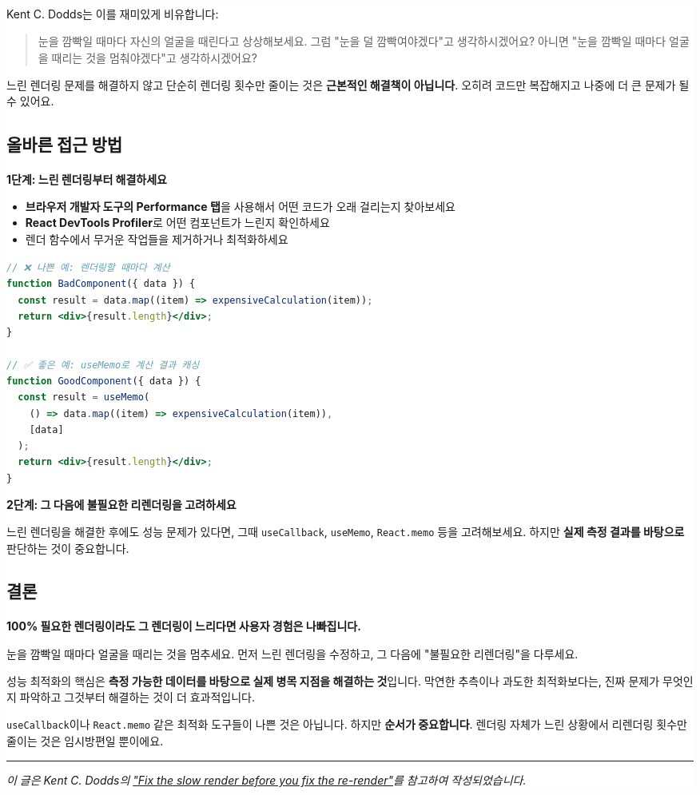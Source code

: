 Kent C. Dodds는 이를 재미있게 비유합니다:

> 눈을 깜빡일 때마다 자신의 얼굴을 때린다고 상상해보세요. 그럼 "눈을 덜 깜빡여야겠다"고 생각하시겠어요? 아니면 "눈을 깜빡일 때마다 얼굴을 때리는 것을 멈춰야겠다"고 생각하시겠어요?

느린 렌더링 문제를 해결하지 않고 단순히 렌더링 횟수만 줄이는 것은 **근본적인 해결책이 아닙니다**. 오히려 코드만 복잡해지고 나중에 더 큰 문제가 될 수 있어요.

## 올바른 접근 방법

**1단계: 느린 렌더링부터 해결하세요**

- **브라우저 개발자 도구의 Performance 탭**을 사용해서 어떤 코드가 오래 걸리는지 찾아보세요
- **React DevTools Profiler**로 어떤 컴포넌트가 느린지 확인하세요
- 렌더 함수에서 무거운 작업들을 제거하거나 최적화하세요

```jsx
// ❌ 나쁜 예: 렌더링할 때마다 계산
function BadComponent({ data }) {
  const result = data.map((item) => expensiveCalculation(item));
  return <div>{result.length}</div>;
}

// ✅ 좋은 예: useMemo로 계산 결과 캐싱
function GoodComponent({ data }) {
  const result = useMemo(
    () => data.map((item) => expensiveCalculation(item)),
    [data]
  );
  return <div>{result.length}</div>;
}
```

**2단계: 그 다음에 불필요한 리렌더링을 고려하세요**

느린 렌더링을 해결한 후에도 성능 문제가 있다면, 그때 `useCallback`, `useMemo`, `React.memo` 등을 고려해보세요. 하지만 **실제 측정 결과를 바탕으로** 판단하는 것이 중요합니다.

## 결론

**100% 필요한 렌더링이라도 그 렌더링이 느리다면 사용자 경험은 나빠집니다.**

눈을 깜빡일 때마다 얼굴을 때리는 것을 멈추세요. 먼저 느린 렌더링을 수정하고, 그 다음에 "불필요한 리렌더링"을 다루세요.

성능 최적화의 핵심은 **측정 가능한 데이터를 바탕으로 실제 병목 지점을 해결하는 것**입니다. 막연한 추측이나 과도한 최적화보다는, 진짜 문제가 무엇인지 파악하고 그것부터 해결하는 것이 더 효과적입니다.

`useCallback`이나 `React.memo` 같은 최적화 도구들이 나쁜 것은 아닙니다. 하지만 **순서가 중요합니다**. 렌더링 자체가 느린 상황에서 리렌더링 횟수만 줄이는 것은 임시방편일 뿐이에요.

---

_이 글은 Kent C. Dodds의 ["Fix the slow render before you fix the re-render"](https://kentcdodds.com/blog/fix-the-slow-render-before-you-fix-the-re-render)를 참고하여 작성되었습니다._
